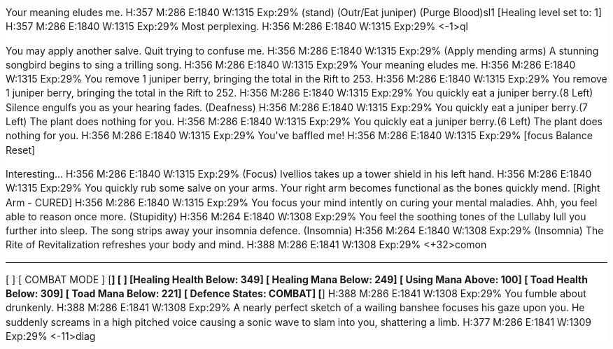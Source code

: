 Your meaning eludes me.
H:357 M:286 E:1840 W:1315 Exp:29% <eb>(stand) (Outr/Eat juniper) (Purge Blood)sl1
[Healing level set to: 1]
H:357 M:286 E:1840 W:1315 Exp:29% <eb>
Most perplexing.
H:356 M:286 E:1840 W:1315 Exp:29% <eb> <-1>ql

You may apply another salve.
Quit trying to confuse me.
H:356 M:286 E:1840 W:1315 Exp:29% <eb> (Apply mending arms)
A stunning songbird begins to sing a trilling song.
H:356 M:286 E:1840 W:1315 Exp:29% <eb>
Your meaning eludes me.
H:356 M:286 E:1840 W:1315 Exp:29% <eb>
You remove 1 juniper berry, bringing the total in the Rift to 253.
H:356 M:286 E:1840 W:1315 Exp:29% <eb>
You remove 1 juniper berry, bringing the total in the Rift to 252.
H:356 M:286 E:1840 W:1315 Exp:29% <eb>
You quickly eat a juniper berry.(8 Left)
Silence engulfs you as your hearing fades. (Deafness)
H:356 M:286 E:1840 W:1315 Exp:29% <eb> <d>
You quickly eat a juniper berry.(7 Left)
The plant does nothing for you.
H:356 M:286 E:1840 W:1315 Exp:29% <eb> <d>
You quickly eat a juniper berry.(6 Left)
The plant does nothing for you.
H:356 M:286 E:1840 W:1315 Exp:29% <eb> <d>
You've baffled me!
H:356 M:286 E:1840 W:1315 Exp:29% <eb> <d>[focus Balance Reset]

Interesting...
H:356 M:286 E:1840 W:1315 Exp:29% <eb> <d> (Focus)
Ivellios takes up a tower shield in his left hand.
H:356 M:286 E:1840 W:1315 Exp:29% <eb> <d>
You quickly rub some salve on your arms.
Your right arm becomes functional as the bones quickly mend. [Right Arm - CURED]
H:356 M:286 E:1840 W:1315 Exp:29% <eb> <d>
You focus your mind intently on curing your mental maladies.
Ahh, you feel able to reason once more. (Stupidity)
H:356 M:264 E:1840 W:1308 Exp:29% <eb> <d>
You feel the soothing tones of the Lullaby lull you further into sleep.
The song strips away your insomnia defence. (Insomnia)
H:356 M:264 E:1840 W:1308 Exp:29% <eb> <d>(Insomnia)
The Rite of Revitalization refreshes your body and mind.
H:388 M:286 E:1841 W:1308 Exp:29% <eb> <d> <+32>comon
______________________________
[                            ]
[        COMBAT  MODE        ]
[____________________________]
[                            ]
[Healing Health Below:    349]
[  Healing Mana Below:    249]
[    Using Mana Above:    100]
[   Toad Health Below:    309]
[     Toad Mana Below:    221]
[      Defence States: COMBAT]
[____________________________]
H:388 M:286 E:1841 W:1308 Exp:29% <eb> <d>
You fumble about drunkenly.
H:388 M:286 E:1841 W:1308 Exp:29% <eb> <d>
A nearly perfect sketch of a wailing banshee focuses his gaze upon you. He 
suddenly screams in a high pitched voice causing a sonic wave to slam into you,
shattering a limb.
H:377 M:286 E:1841 W:1309 Exp:29% <eb> <d> <-11>diag